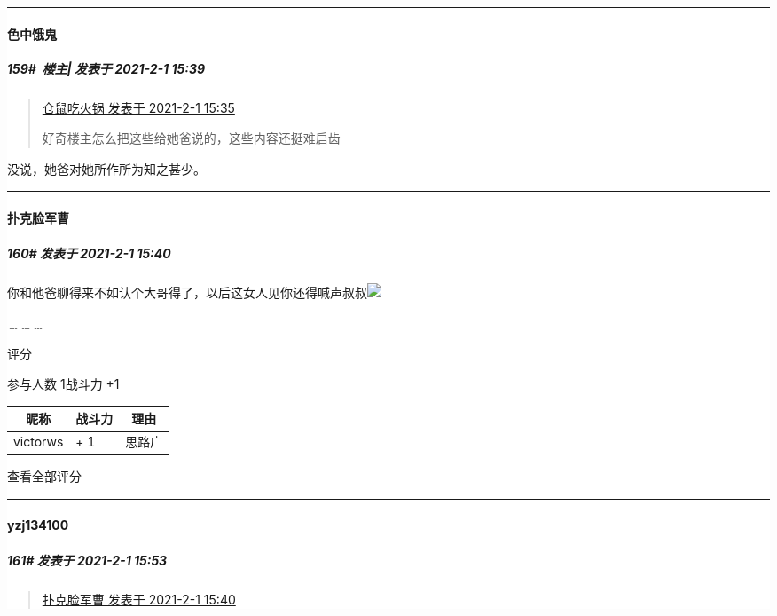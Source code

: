 





*****

####  色中饿鬼  
##### 159#         楼主| 发表于 2021-2-1 15:39



<blockquote><a href="httphttps://bbs.saraba1st.com/2b/forum.php?mod=redirect&amp;goto=findpost&amp;pid=50207804&amp;ptid=1985388" target="_blank">仓鼠吃火锅 发表于 2021-2-1 15:35</a>

好奇楼主怎么把这些给她爸说的，这些内容还挺难启齿</blockquote>
没说，她爸对她所作所为知之甚少。







*****

####  扑克脸军曹  
##### 160#       发表于 2021-2-1 15:40




你和他爸聊得来不如认个大哥得了，以后这女人见你还得喊声叔叔<img src="https://static.saraba1st.com/image/smiley/face2017/067.png" referrerpolicy="no-referrer">



﹍﹍﹍

评分





 参与人数 1战斗力 +1

|昵称|战斗力|理由|
|----|---|---|
| victorws| + 1|思路广|



查看全部评分






*****

####  yzj134100  
##### 161#       发表于 2021-2-1 15:53



<blockquote><a href="httphttps://bbs.saraba1st.com/2b/forum.php?mod=redirect&amp;goto=findpost&amp;pid=50207862&amp;ptid=1985388" target="_blank">扑克脸军曹 发表于 2021-2-1 15:40</a>
